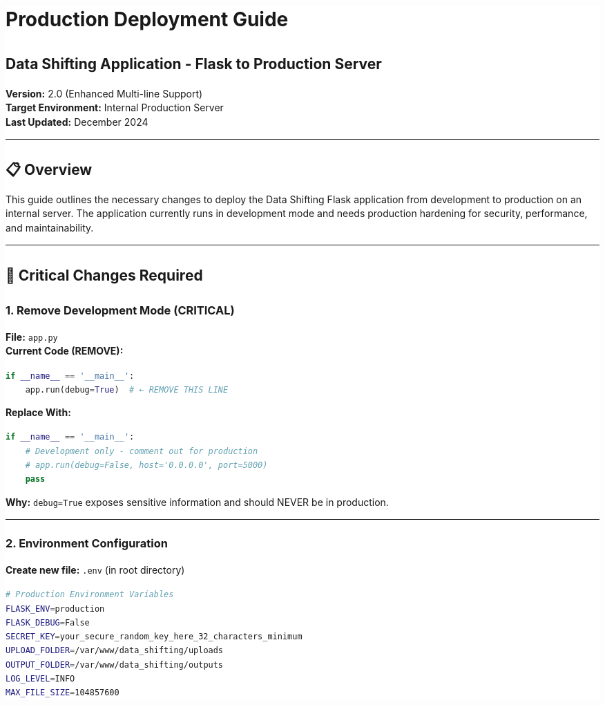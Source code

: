 # Production Deployment Guide
## Data Shifting Application - Flask to Production Server

**Version:** 2.0 (Enhanced Multi-line Support)  
**Target Environment:** Internal Production Server  
**Last Updated:** December 2024

---

## 📋 Overview

This guide outlines the necessary changes to deploy the Data Shifting Flask application from development to production on an internal server. The application currently runs in development mode and needs production hardening for security, performance, and maintainability.

---

## 🚨 Critical Changes Required

### 1. **Remove Development Mode (CRITICAL)**

**File:** `app.py`  
**Current Code (REMOVE):**
```python
if __name__ == '__main__':
    app.run(debug=True)  # ← REMOVE THIS LINE
```

**Replace With:**
```python
if __name__ == '__main__':
    # Development only - comment out for production
    # app.run(debug=False, host='0.0.0.0', port=5000)
    pass
```

**Why:** `debug=True` exposes sensitive information and should NEVER be in production.

---

### 2. **Environment Configuration**

**Create new file:** `.env` (in root directory)
```bash
# Production Environment Variables
FLASK_ENV=production
FLASK_DEBUG=False
SECRET_KEY=your_secure_random_key_here_32_characters_minimum
UPLOAD_FOLDER=/var/www/data_shifting/uploads
OUTPUT_FOLDER=/var/www/data_shifting/outputs
LOG_LEVEL=INFO
MAX_FILE_SIZE=104857600
```
